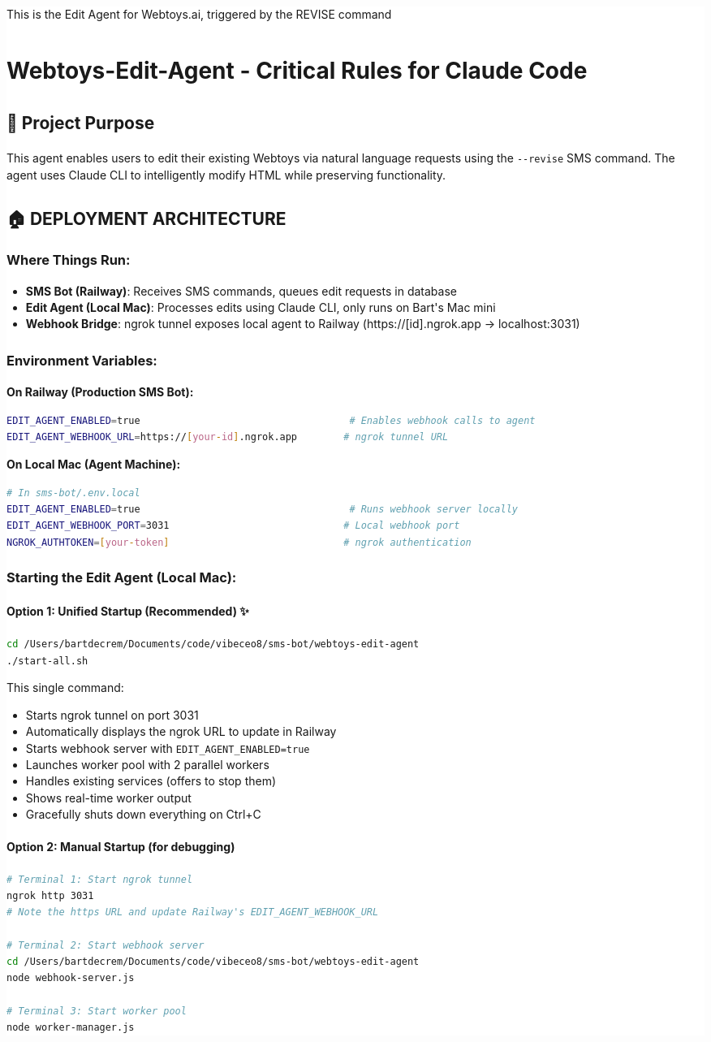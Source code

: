 This is the Edit Agent for Webtoys.ai, triggered by the REVISE command


# Webtoys-Edit-Agent - Critical Rules for Claude Code

## 🎯 Project Purpose
This agent enables users to edit their existing Webtoys via natural language requests using the `--revise` SMS command. The agent uses Claude CLI to intelligently modify HTML while preserving functionality.

## 🏠 **DEPLOYMENT ARCHITECTURE**

### Where Things Run:
- **SMS Bot (Railway)**: Receives SMS commands, queues edit requests in database
- **Edit Agent (Local Mac)**: Processes edits using Claude CLI, only runs on Bart's Mac mini
- **Webhook Bridge**: ngrok tunnel exposes local agent to Railway (https://[id].ngrok.app → localhost:3031)

### Environment Variables:
**On Railway (Production SMS Bot):**
```bash
EDIT_AGENT_ENABLED=true                                    # Enables webhook calls to agent
EDIT_AGENT_WEBHOOK_URL=https://[your-id].ngrok.app        # ngrok tunnel URL
```

**On Local Mac (Agent Machine):**
```bash
# In sms-bot/.env.local
EDIT_AGENT_ENABLED=true                                    # Runs webhook server locally
EDIT_AGENT_WEBHOOK_PORT=3031                              # Local webhook port
NGROK_AUTHTOKEN=[your-token]                              # ngrok authentication
```

### Starting the Edit Agent (Local Mac):

#### Option 1: Unified Startup (Recommended) ✨
```bash
cd /Users/bartdecrem/Documents/code/vibeceo8/sms-bot/webtoys-edit-agent
./start-all.sh
```
This single command:
- Starts ngrok tunnel on port 3031
- Automatically displays the ngrok URL to update in Railway
- Starts webhook server with `EDIT_AGENT_ENABLED=true`
- Launches worker pool with 2 parallel workers
- Handles existing services (offers to stop them)
- Shows real-time worker output
- Gracefully shuts down everything on Ctrl+C

#### Option 2: Manual Startup (for debugging)
```bash
# Terminal 1: Start ngrok tunnel
ngrok http 3031
# Note the https URL and update Railway's EDIT_AGENT_WEBHOOK_URL

# Terminal 2: Start webhook server
cd /Users/bartdecrem/Documents/code/vibeceo8/sms-bot/webtoys-edit-agent
node webhook-server.js

# Terminal 3: Start worker pool
node worker-manager.js
```
